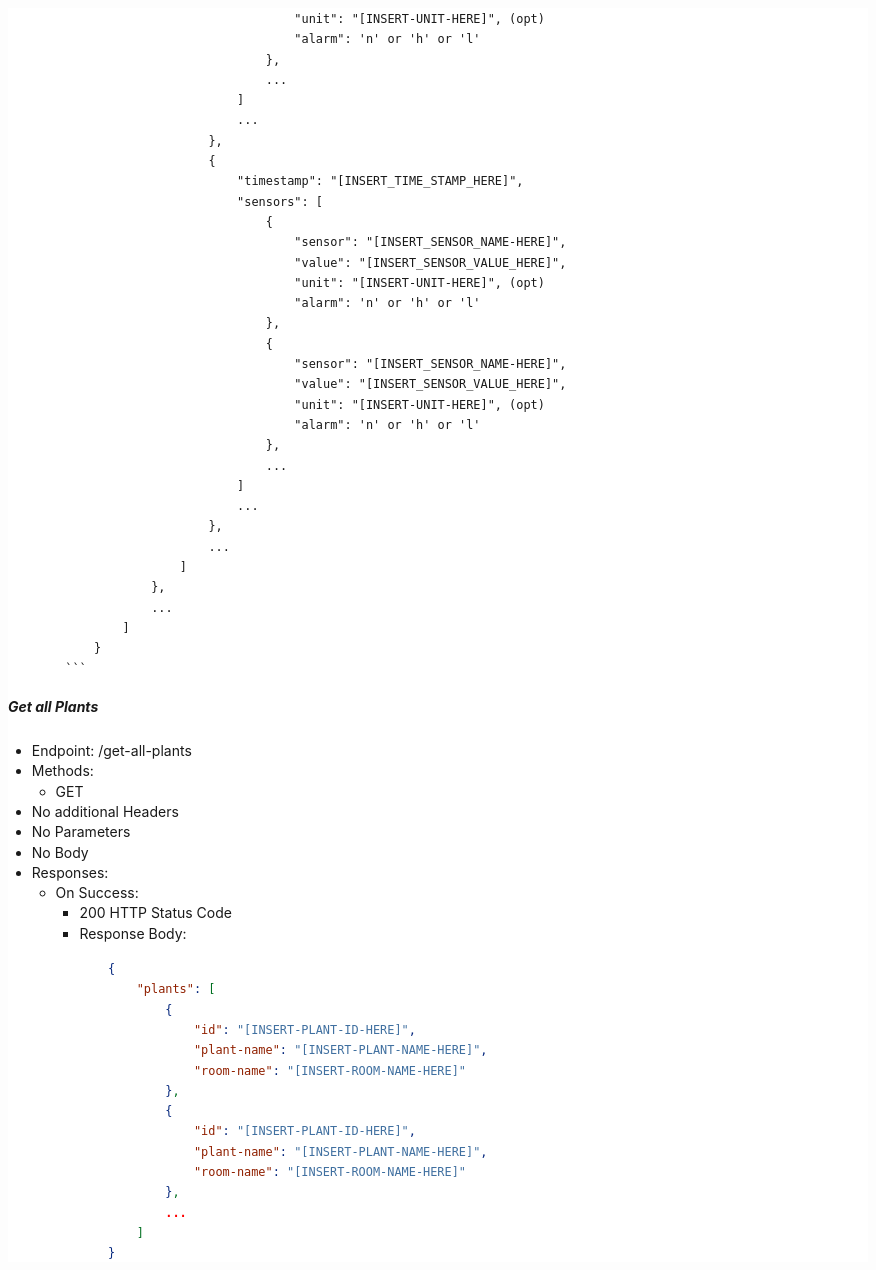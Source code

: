                                            "unit": "[INSERT-UNIT-HERE]", (opt)
                                            "alarm": 'n' or 'h' or 'l'
                                        },
                                        ...
                                    ]
                                    ...
                                },
                                {
                                    "timestamp": "[INSERT_TIME_STAMP_HERE]",
                                    "sensors": [
                                        {
                                            "sensor": "[INSERT_SENSOR_NAME-HERE]",
                                            "value": "[INSERT_SENSOR_VALUE_HERE]",
                                            "unit": "[INSERT-UNIT-HERE]", (opt)
                                            "alarm": 'n' or 'h' or 'l'
                                        },
                                        {
                                            "sensor": "[INSERT_SENSOR_NAME-HERE]",
                                            "value": "[INSERT_SENSOR_VALUE_HERE]",
                                            "unit": "[INSERT-UNIT-HERE]", (opt)
                                            "alarm": 'n' or 'h' or 'l'
                                        },
                                        ...
                                    ]
                                    ...
                                },
                                ...
                            ]
                        },
                        ...
                    ]
                }
            ``` 

##### Get all Plants

- Endpoint: /get-all-plants
- Methods: 
    - GET
- No additional Headers
- No Parameters
- No Body
- Responses:
    - On Success:
        - 200 HTTP Status Code
        - Response Body:
            ```json
                {
                    "plants": [
                        {
                            "id": "[INSERT-PLANT-ID-HERE]",
                            "plant-name": "[INSERT-PLANT-NAME-HERE]",
                            "room-name": "[INSERT-ROOM-NAME-HERE]"
                        },
                        {
                            "id": "[INSERT-PLANT-ID-HERE]",
                            "plant-name": "[INSERT-PLANT-NAME-HERE]",
                            "room-name": "[INSERT-ROOM-NAME-HERE]"
                        },
                        ...
                    ]
                }
            ```
